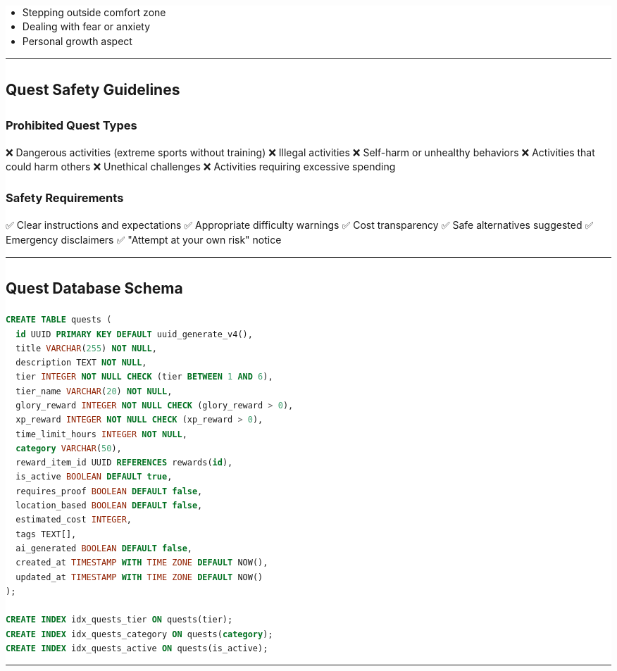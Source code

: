 - Stepping outside comfort zone
- Dealing with fear or anxiety
- Personal growth aspect

---

## Quest Safety Guidelines

### Prohibited Quest Types

❌ Dangerous activities (extreme sports without training)
❌ Illegal activities
❌ Self-harm or unhealthy behaviors
❌ Activities that could harm others
❌ Unethical challenges
❌ Activities requiring excessive spending

### Safety Requirements

✅ Clear instructions and expectations
✅ Appropriate difficulty warnings
✅ Cost transparency
✅ Safe alternatives suggested
✅ Emergency disclaimers
✅ "Attempt at your own risk" notice

---

## Quest Database Schema

```sql
CREATE TABLE quests (
  id UUID PRIMARY KEY DEFAULT uuid_generate_v4(),
  title VARCHAR(255) NOT NULL,
  description TEXT NOT NULL,
  tier INTEGER NOT NULL CHECK (tier BETWEEN 1 AND 6),
  tier_name VARCHAR(20) NOT NULL,
  glory_reward INTEGER NOT NULL CHECK (glory_reward > 0),
  xp_reward INTEGER NOT NULL CHECK (xp_reward > 0),
  time_limit_hours INTEGER NOT NULL,
  category VARCHAR(50),
  reward_item_id UUID REFERENCES rewards(id),
  is_active BOOLEAN DEFAULT true,
  requires_proof BOOLEAN DEFAULT false,
  location_based BOOLEAN DEFAULT false,
  estimated_cost INTEGER,
  tags TEXT[],
  ai_generated BOOLEAN DEFAULT false,
  created_at TIMESTAMP WITH TIME ZONE DEFAULT NOW(),
  updated_at TIMESTAMP WITH TIME ZONE DEFAULT NOW()
);

CREATE INDEX idx_quests_tier ON quests(tier);
CREATE INDEX idx_quests_category ON quests(category);
CREATE INDEX idx_quests_active ON quests(is_active);
```

---